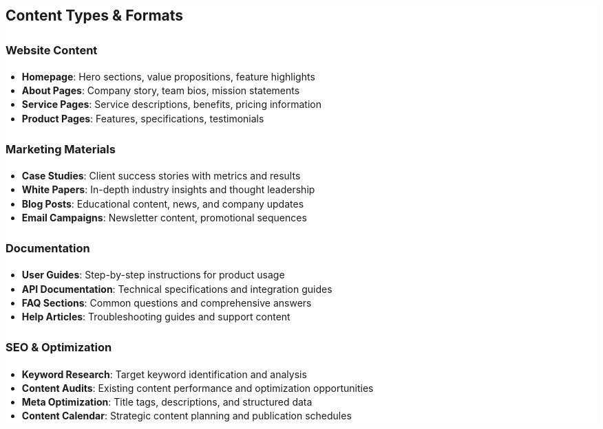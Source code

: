 ## Content Types & Formats

### Website Content
- **Homepage**: Hero sections, value propositions, feature highlights
- **About Pages**: Company story, team bios, mission statements
- **Service Pages**: Service descriptions, benefits, pricing information
- **Product Pages**: Features, specifications, testimonials

### Marketing Materials
- **Case Studies**: Client success stories with metrics and results
- **White Papers**: In-depth industry insights and thought leadership
- **Blog Posts**: Educational content, news, and company updates
- **Email Campaigns**: Newsletter content, promotional sequences

### Documentation
- **User Guides**: Step-by-step instructions for product usage
- **API Documentation**: Technical specifications and integration guides
- **FAQ Sections**: Common questions and comprehensive answers
- **Help Articles**: Troubleshooting guides and support content

### SEO & Optimization
- **Keyword Research**: Target keyword identification and analysis
- **Content Audits**: Existing content performance and optimization opportunities
- **Meta Optimization**: Title tags, descriptions, and structured data
- **Content Calendar**: Strategic content planning and publication schedules